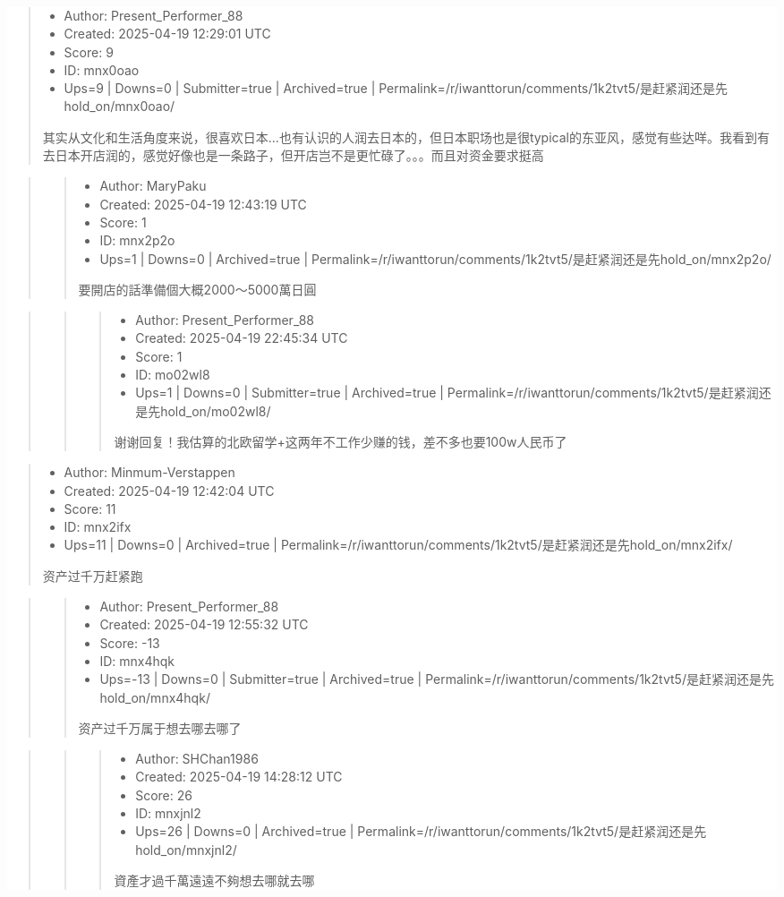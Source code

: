 > - Author: Present_Performer_88
> - Created: 2025-04-19 12:29:01 UTC
> - Score: 9
> - ID: mnx0oao
> - Ups=9 | Downs=0 | Submitter=true | Archived=true | Permalink=/r/iwanttorun/comments/1k2tvt5/是赶紧润还是先hold_on/mnx0oao/
>
> 其实从文化和生活角度来说，很喜欢日本...也有认识的人润去日本的，但日本职场也是很typical的东亚风，感觉有些达咩。我看到有去日本开店润的，感觉好像也是一条路子，但开店岂不是更忙碌了。。。而且对资金要求挺高

>> - Author: MaryPaku
>> - Created: 2025-04-19 12:43:19 UTC
>> - Score: 1
>> - ID: mnx2p2o
>> - Ups=1 | Downs=0 | Archived=true | Permalink=/r/iwanttorun/comments/1k2tvt5/是赶紧润还是先hold_on/mnx2p2o/
>>
>> 要開店的話準備個大概2000～5000萬日圓

>>> - Author: Present_Performer_88
>>> - Created: 2025-04-19 22:45:34 UTC
>>> - Score: 1
>>> - ID: mo02wl8
>>> - Ups=1 | Downs=0 | Submitter=true | Archived=true | Permalink=/r/iwanttorun/comments/1k2tvt5/是赶紧润还是先hold_on/mo02wl8/
>>>
>>> 谢谢回复！我估算的北欧留学+这两年不工作少赚的钱，差不多也要100w人民币了

> - Author: Minmum-Verstappen
> - Created: 2025-04-19 12:42:04 UTC
> - Score: 11
> - ID: mnx2ifx
> - Ups=11 | Downs=0 | Archived=true | Permalink=/r/iwanttorun/comments/1k2tvt5/是赶紧润还是先hold_on/mnx2ifx/
>
> 资产过千万赶紧跑

>> - Author: Present_Performer_88
>> - Created: 2025-04-19 12:55:32 UTC
>> - Score: -13
>> - ID: mnx4hqk
>> - Ups=-13 | Downs=0 | Submitter=true | Archived=true | Permalink=/r/iwanttorun/comments/1k2tvt5/是赶紧润还是先hold_on/mnx4hqk/
>>
>> 资产过千万属于想去哪去哪了

>>> - Author: SHChan1986
>>> - Created: 2025-04-19 14:28:12 UTC
>>> - Score: 26
>>> - ID: mnxjnl2
>>> - Ups=26 | Downs=0 | Archived=true | Permalink=/r/iwanttorun/comments/1k2tvt5/是赶紧润还是先hold_on/mnxjnl2/
>>>
>>> 資產才過千萬遠遠不夠想去哪就去哪
